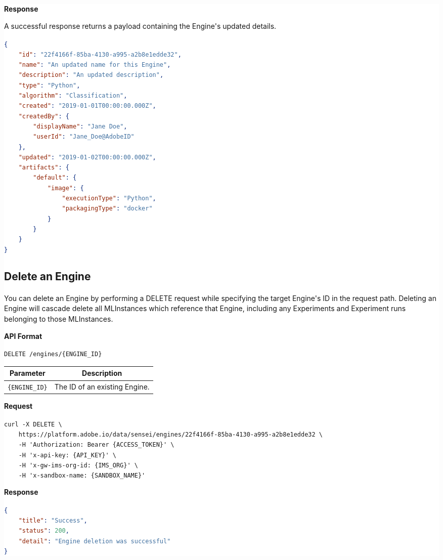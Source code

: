 **Response**

A successful response returns a payload containing the Engine's updated details.

```json
{
    "id": "22f4166f-85ba-4130-a995-a2b8e1edde32",
    "name": "An updated name for this Engine",
    "description": "An updated description",
    "type": "Python",
    "algorithm": "Classification",
    "created": "2019-01-01T00:00:00.000Z",
    "createdBy": {
        "displayName": "Jane Doe",
        "userId": "Jane_Doe@AdobeID"
    },
    "updated": "2019-01-02T00:00:00.000Z",
    "artifacts": {
        "default": {
            "image": {
                "executionType": "Python",
                "packagingType": "docker"
            }
        }
    }
}
```

## Delete an Engine

You can delete an Engine by performing a DELETE request while specifying the target Engine's ID in the request path. Deleting an Engine will cascade delete all MLInstances which reference that Engine, including any Experiments and Experiment runs belonging to those MLInstances.

**API Format**

```https
DELETE /engines/{ENGINE_ID}
```

| Parameter | Description |
| --- | --- |
| `{ENGINE_ID}` |  The ID of an existing Engine. |

**Request**

```shell
curl -X DELETE \
    https://platform.adobe.io/data/sensei/engines/22f4166f-85ba-4130-a995-a2b8e1edde32 \
    -H 'Authorization: Bearer {ACCESS_TOKEN}' \
    -H 'x-api-key: {API_KEY}' \
    -H 'x-gw-ims-org-id: {IMS_ORG}' \
    -H 'x-sandbox-name: {SANDBOX_NAME}'
```

**Response**

```json
{
    "title": "Success",
    "status": 200,
    "detail": "Engine deletion was successful"
}
```